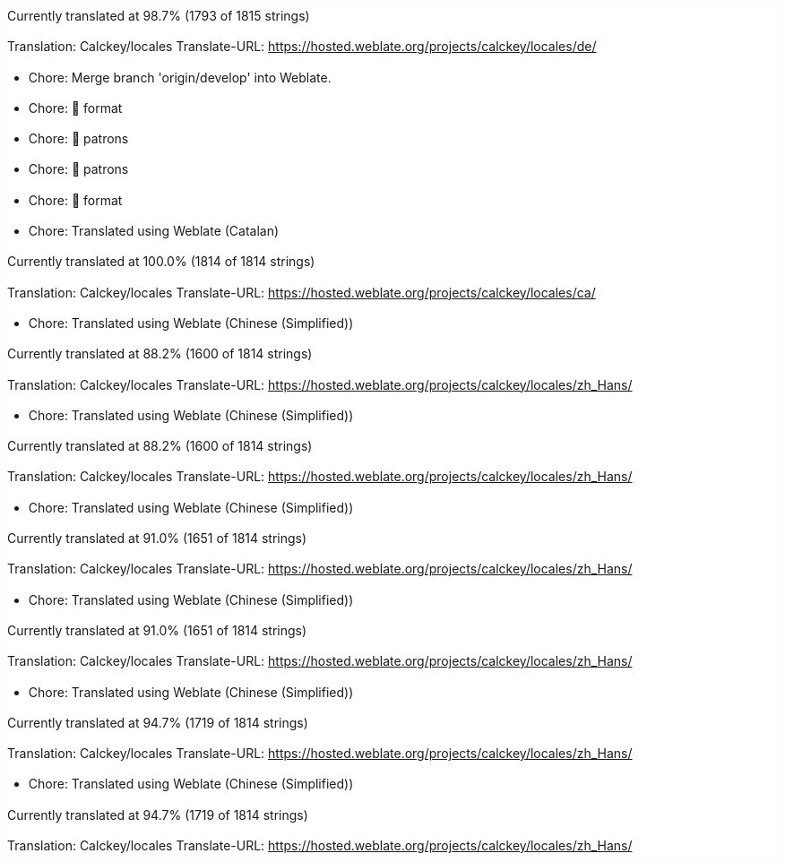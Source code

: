 Currently translated at 98.7% (1793 of 1815 strings)

Translation: Calckey/locales
Translate-URL: https://hosted.weblate.org/projects/calckey/locales/de/

- Chore: Merge branch 'origin/develop' into Weblate.

- Chore: 🎨 format

- Chore: :busts_in_silhouette: patrons

- Chore: :busts_in_silhouette: patrons

- Chore: :art: format

- Chore: Translated using Weblate (Catalan)

Currently translated at 100.0% (1814 of 1814 strings)

Translation: Calckey/locales
Translate-URL: https://hosted.weblate.org/projects/calckey/locales/ca/

- Chore: Translated using Weblate (Chinese (Simplified))

Currently translated at 88.2% (1600 of 1814 strings)

Translation: Calckey/locales
Translate-URL: https://hosted.weblate.org/projects/calckey/locales/zh_Hans/

- Chore: Translated using Weblate (Chinese (Simplified))

Currently translated at 88.2% (1600 of 1814 strings)

Translation: Calckey/locales
Translate-URL: https://hosted.weblate.org/projects/calckey/locales/zh_Hans/

- Chore: Translated using Weblate (Chinese (Simplified))

Currently translated at 91.0% (1651 of 1814 strings)

Translation: Calckey/locales
Translate-URL: https://hosted.weblate.org/projects/calckey/locales/zh_Hans/

- Chore: Translated using Weblate (Chinese (Simplified))

Currently translated at 91.0% (1651 of 1814 strings)

Translation: Calckey/locales
Translate-URL: https://hosted.weblate.org/projects/calckey/locales/zh_Hans/

- Chore: Translated using Weblate (Chinese (Simplified))

Currently translated at 94.7% (1719 of 1814 strings)

Translation: Calckey/locales
Translate-URL: https://hosted.weblate.org/projects/calckey/locales/zh_Hans/

- Chore: Translated using Weblate (Chinese (Simplified))

Currently translated at 94.7% (1719 of 1814 strings)

Translation: Calckey/locales
Translate-URL: https://hosted.weblate.org/projects/calckey/locales/zh_Hans/
